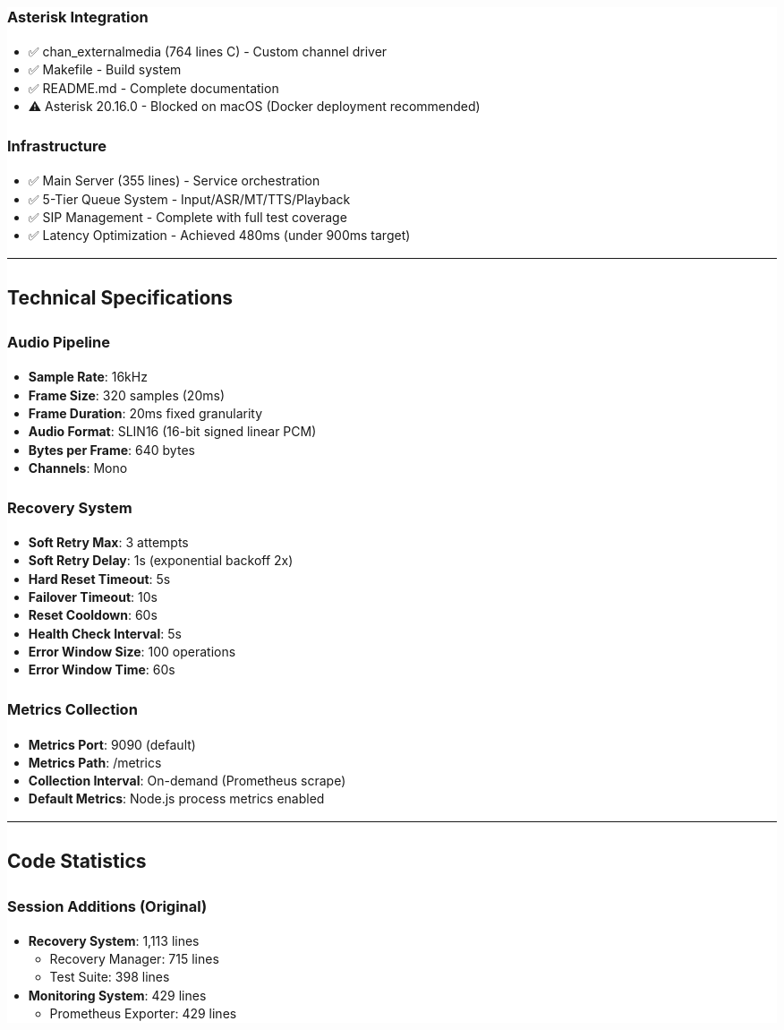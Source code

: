 ### Asterisk Integration
- ✅ chan_externalmedia (764 lines C) - Custom channel driver
- ✅ Makefile - Build system
- ✅ README.md - Complete documentation
- ⚠️ Asterisk 20.16.0 - Blocked on macOS (Docker deployment recommended)

### Infrastructure
- ✅ Main Server (355 lines) - Service orchestration
- ✅ 5-Tier Queue System - Input/ASR/MT/TTS/Playback
- ✅ SIP Management - Complete with full test coverage
- ✅ Latency Optimization - Achieved 480ms (under 900ms target)

---

## Technical Specifications

### Audio Pipeline
- **Sample Rate**: 16kHz
- **Frame Size**: 320 samples (20ms)
- **Frame Duration**: 20ms fixed granularity
- **Audio Format**: SLIN16 (16-bit signed linear PCM)
- **Bytes per Frame**: 640 bytes
- **Channels**: Mono

### Recovery System
- **Soft Retry Max**: 3 attempts
- **Soft Retry Delay**: 1s (exponential backoff 2x)
- **Hard Reset Timeout**: 5s
- **Failover Timeout**: 10s
- **Reset Cooldown**: 60s
- **Health Check Interval**: 5s
- **Error Window Size**: 100 operations
- **Error Window Time**: 60s

### Metrics Collection
- **Metrics Port**: 9090 (default)
- **Metrics Path**: /metrics
- **Collection Interval**: On-demand (Prometheus scrape)
- **Default Metrics**: Node.js process metrics enabled

---

## Code Statistics

### Session Additions (Original)
- **Recovery System**: 1,113 lines
  - Recovery Manager: 715 lines
  - Test Suite: 398 lines
- **Monitoring System**: 429 lines
  - Prometheus Exporter: 429 lines
